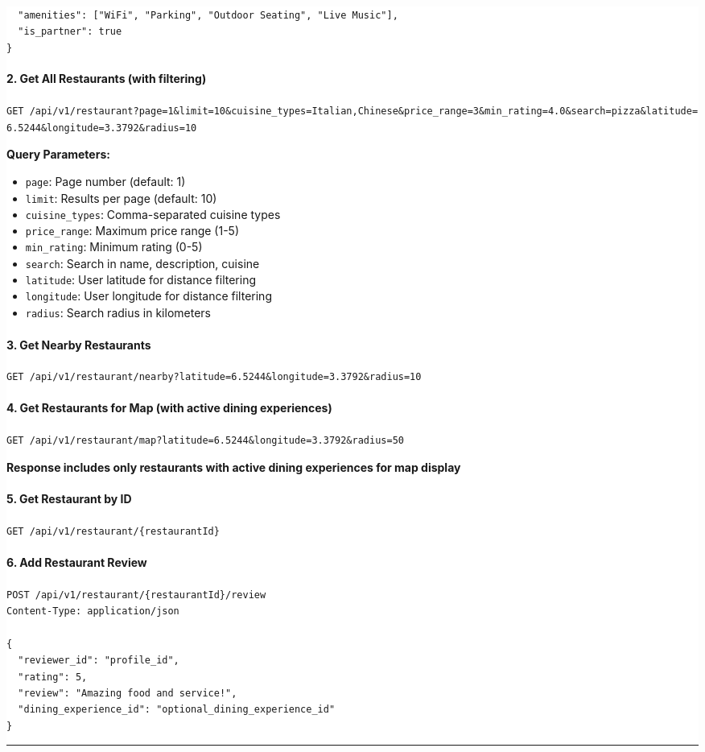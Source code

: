 ```http
  "amenities": ["WiFi", "Parking", "Outdoor Seating", "Live Music"],
  "is_partner": true
}
```

#### 2. Get All Restaurants (with filtering)

```http
GET /api/v1/restaurant?page=1&limit=10&cuisine_types=Italian,Chinese&price_range=3&min_rating=4.0&search=pizza&latitude=6.5244&longitude=3.3792&radius=10
```

**Query Parameters:**

- `page`: Page number (default: 1)
- `limit`: Results per page (default: 10)
- `cuisine_types`: Comma-separated cuisine types
- `price_range`: Maximum price range (1-5)
- `min_rating`: Minimum rating (0-5)
- `search`: Search in name, description, cuisine
- `latitude`: User latitude for distance filtering
- `longitude`: User longitude for distance filtering
- `radius`: Search radius in kilometers

#### 3. Get Nearby Restaurants

```http
GET /api/v1/restaurant/nearby?latitude=6.5244&longitude=3.3792&radius=10
```

#### 4. Get Restaurants for Map (with active dining experiences)

```http
GET /api/v1/restaurant/map?latitude=6.5244&longitude=3.3792&radius=50
```

**Response includes only restaurants with active dining experiences for map display**

#### 5. Get Restaurant by ID

```http
GET /api/v1/restaurant/{restaurantId}
```

#### 6. Add Restaurant Review

```http
POST /api/v1/restaurant/{restaurantId}/review
Content-Type: application/json

{
  "reviewer_id": "profile_id",
  "rating": 5,
  "review": "Amazing food and service!",
  "dining_experience_id": "optional_dining_experience_id"
}
```

---